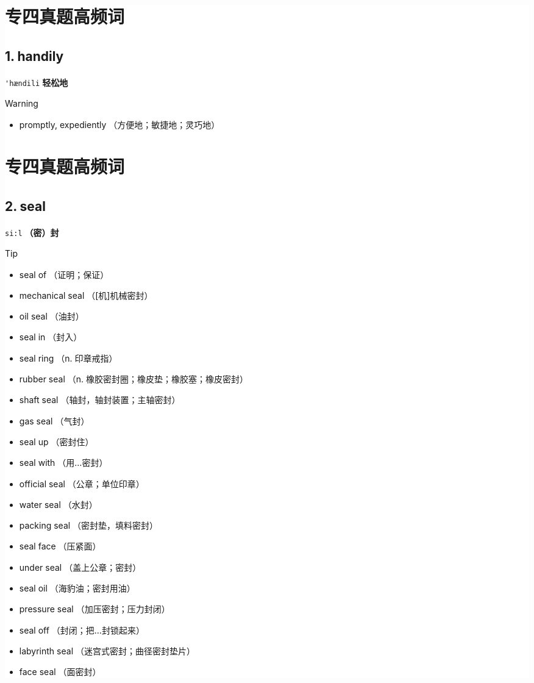 # 专四真题高频词

## 1. handily

`'hændili`  **轻松地**

> [!WARNING]
>
> - promptly, expediently （方便地；敏捷地；灵巧地）
>

# 专四真题高频词

## 2. seal

`si:l`  **（密）封**

> [!TIP]
>
> - seal of （证明；保证）
>
> - mechanical seal （[机]机械密封）
>
> - oil seal （油封）
>
> - seal in （封入）
>
> - seal ring （n. 印章戒指）
>
> - rubber seal （n. 橡胶密封圈；橡皮垫；橡胶塞；橡皮密封）
>
> - shaft seal （轴封，轴封装置；主轴密封）
>
> - gas seal （气封）
>
> - seal up （密封住）
>
> - seal with （用…密封）
>
> - official seal （公章；单位印章）
>
> - water seal （水封）
>
> - packing seal （密封垫，填料密封）
>
> - seal face （压紧面）
>
> - under seal （盖上公章；密封）
>
> - seal oil （海豹油；密封用油）
>
> - pressure seal （加压密封；压力封闭）
>
> - seal off （封闭；把…封锁起来）
>
> - labyrinth seal （迷宫式密封；曲径密封垫片）
>
> - face seal （面密封）
>
